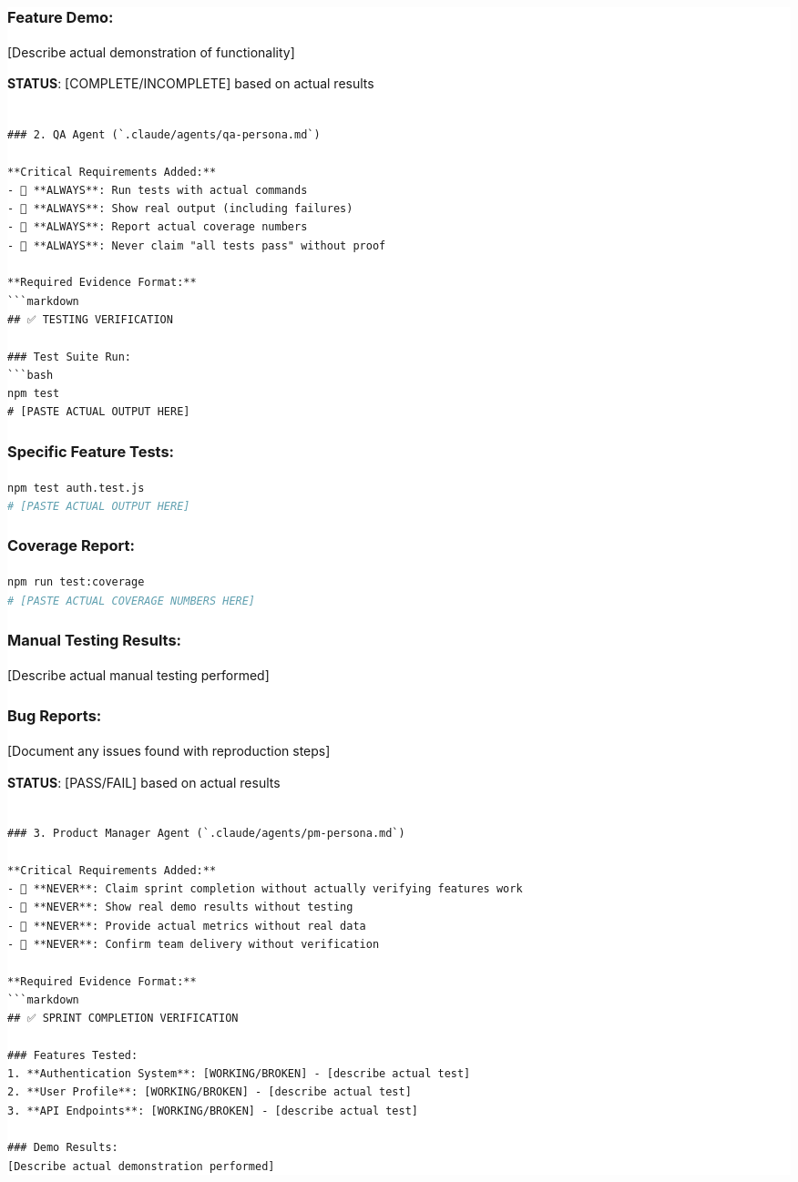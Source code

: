 ### Feature Demo:
[Describe actual demonstration of functionality]

**STATUS**: [COMPLETE/INCOMPLETE] based on actual results
```

### 2. QA Agent (`.claude/agents/qa-persona.md`)

**Critical Requirements Added:**
- 🚨 **ALWAYS**: Run tests with actual commands
- 🚨 **ALWAYS**: Show real output (including failures)
- 🚨 **ALWAYS**: Report actual coverage numbers
- 🚨 **ALWAYS**: Never claim "all tests pass" without proof

**Required Evidence Format:**
```markdown
## ✅ TESTING VERIFICATION

### Test Suite Run:
```bash
npm test
# [PASTE ACTUAL OUTPUT HERE]
```

### Specific Feature Tests:
```bash
npm test auth.test.js
# [PASTE ACTUAL OUTPUT HERE]
```

### Coverage Report:
```bash
npm run test:coverage
# [PASTE ACTUAL COVERAGE NUMBERS HERE]
```

### Manual Testing Results:
[Describe actual manual testing performed]

### Bug Reports:
[Document any issues found with reproduction steps]

**STATUS**: [PASS/FAIL] based on actual results
```

### 3. Product Manager Agent (`.claude/agents/pm-persona.md`)

**Critical Requirements Added:**
- 🚨 **NEVER**: Claim sprint completion without actually verifying features work
- 🚨 **NEVER**: Show real demo results without testing
- 🚨 **NEVER**: Provide actual metrics without real data
- 🚨 **NEVER**: Confirm team delivery without verification

**Required Evidence Format:**
```markdown
## ✅ SPRINT COMPLETION VERIFICATION

### Features Tested:
1. **Authentication System**: [WORKING/BROKEN] - [describe actual test]
2. **User Profile**: [WORKING/BROKEN] - [describe actual test]
3. **API Endpoints**: [WORKING/BROKEN] - [describe actual test]

### Demo Results:
[Describe actual demonstration performed]

```